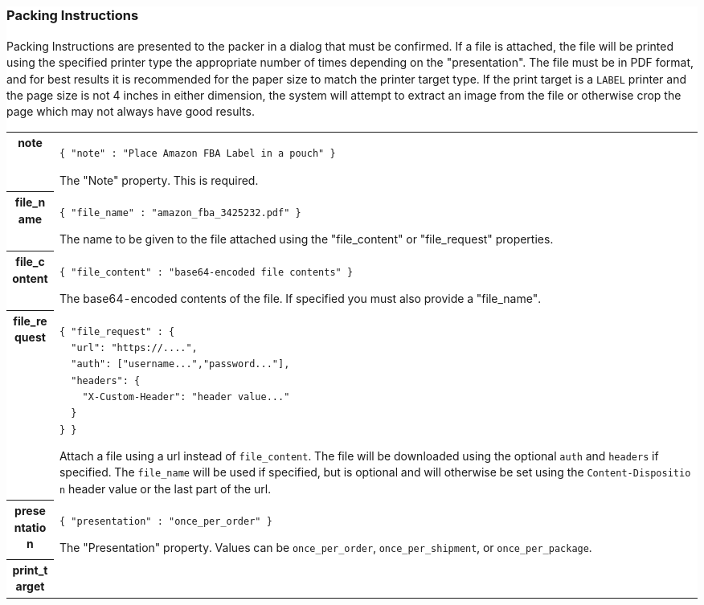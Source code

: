 <h3 id="order_instruction">
    Packing Instructions
</h3>

Packing Instructions are presented to the packer in a dialog that must be confirmed. If a file is attached, the file will
be printed using the specified printer type the appropriate number of times depending on the "presentation". The file must
be in PDF format, and for best results it is recommended for the paper size to match the printer target type. If the print target is a
<code>LABEL</code> printer and the page size is not 4 inches in either dimension, the system will attempt to extract an
image from the file or otherwise crop the page which may not always have good results.

<table class="table-striped">
<tbody>
<tr>
    <th>note</th>
    <td>
        <pre><code>{ "note" : "Place Amazon FBA Label in a pouch" }</code></pre>
        The "Note" property. This is required.
    </td>
</tr>
<tr>
    <th>file_name</th>
    <td>
        <pre><code>{ "file_name" : "amazon_fba_3425232.pdf" }</code></pre>
        The name to be given to the file attached using the "file_content" or "file_request" properties.
    </td>
</tr>
<tr>
    <th>file_content</th>
    <td>
        <pre><code>{ "file_content" : "base64-encoded file contents" }</code></pre>
        The base64-encoded contents of the file. If specified you must also provide a "file_name".
    </td>
</tr>
<tr>
    <th>file_request</th>
    <td>
        <pre><code>{ "file_request" : {
  "url": "https://....",
  "auth": ["username...","password..."],
  "headers": {
    "X-Custom-Header": "header value..."
  }
} }</code></pre>
        Attach a file using a url instead of <code>file_content</code>. The file will be downloaded using the optional <code>auth</code> and <code>headers</code> if specified.
        The <code>file_name</code> will be used if specified, but is optional and will otherwise be set using the <code>Content-Disposition</code> header value or the last part of the url.
    </td>
</tr>
<tr>
    <th>presentation</th>
    <td>
        <pre><code>{ "presentation" : "once_per_order" }</code></pre>
        The "Presentation" property. Values can be <code>once_per_order</code>, <code>once_per_shipment</code>, or <code>once_per_package</code>.
    </td>
</tr>
<tr>
    <th>print_target</th>
    <td>
